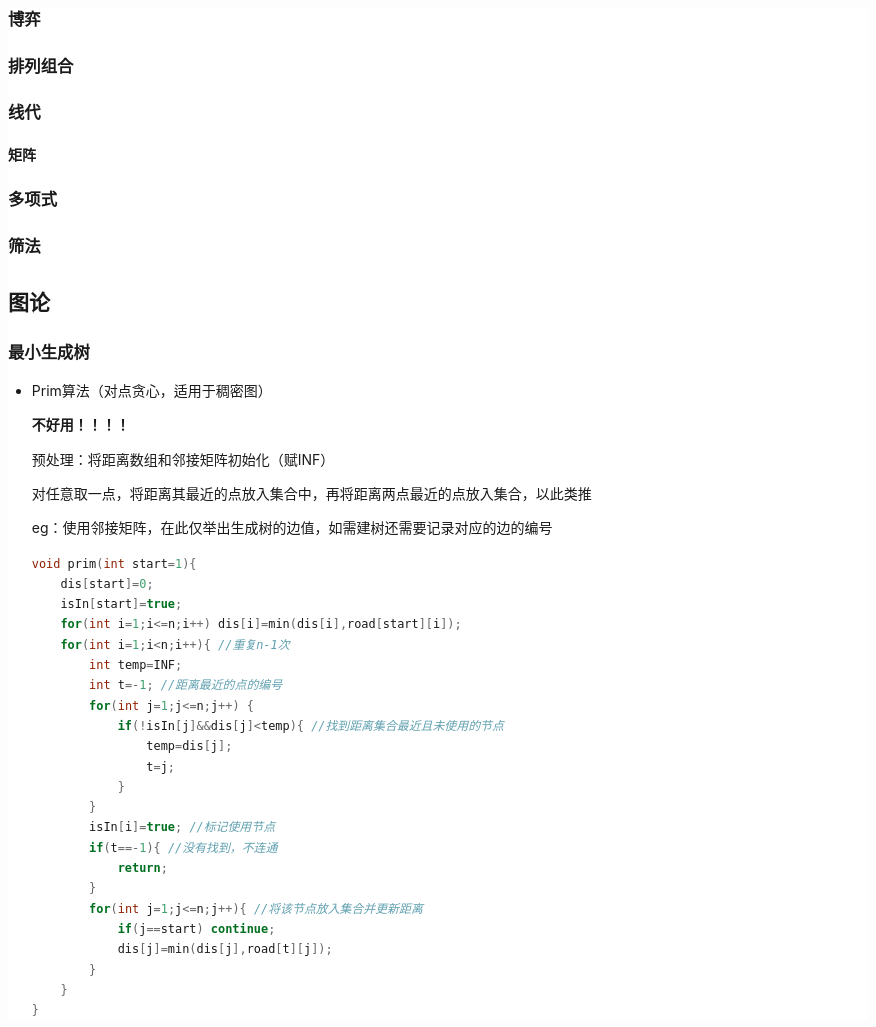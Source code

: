 ### 博弈

### 排列组合

### 线代

#### 矩阵

### 多项式

### 筛法

## 图论

### 最小生成树

* Prim算法（对点贪心，适用于稠密图）
  
  **不好用！！！！**
  
  预处理：将距离数组和邻接矩阵初始化（赋INF）
  
  对任意取一点，将距离其最近的点放入集合中，再将距离两点最近的点放入集合，以此类推
  
  eg：使用邻接矩阵，在此仅举出生成树的边值，如需建树还需要记录对应的边的编号
  
  ```cpp
  void prim(int start=1){
      dis[start]=0;
      isIn[start]=true;
      for(int i=1;i<=n;i++) dis[i]=min(dis[i],road[start][i]);
      for(int i=1;i<n;i++){ //重复n-1次
          int temp=INF;
          int t=-1; //距离最近的点的编号
          for(int j=1;j<=n;j++) {
              if(!isIn[j]&&dis[j]<temp){ //找到距离集合最近且未使用的节点
                  temp=dis[j];
                  t=j;
              }
          }
          isIn[i]=true; //标记使用节点
          if(t==-1){ //没有找到，不连通
              return;
          }
          for(int j=1;j<=n;j++){ //将该节点放入集合并更新距离
              if(j==start) continue;
              dis[j]=min(dis[j],road[t][j]);
          }
      }
  }
  ```
